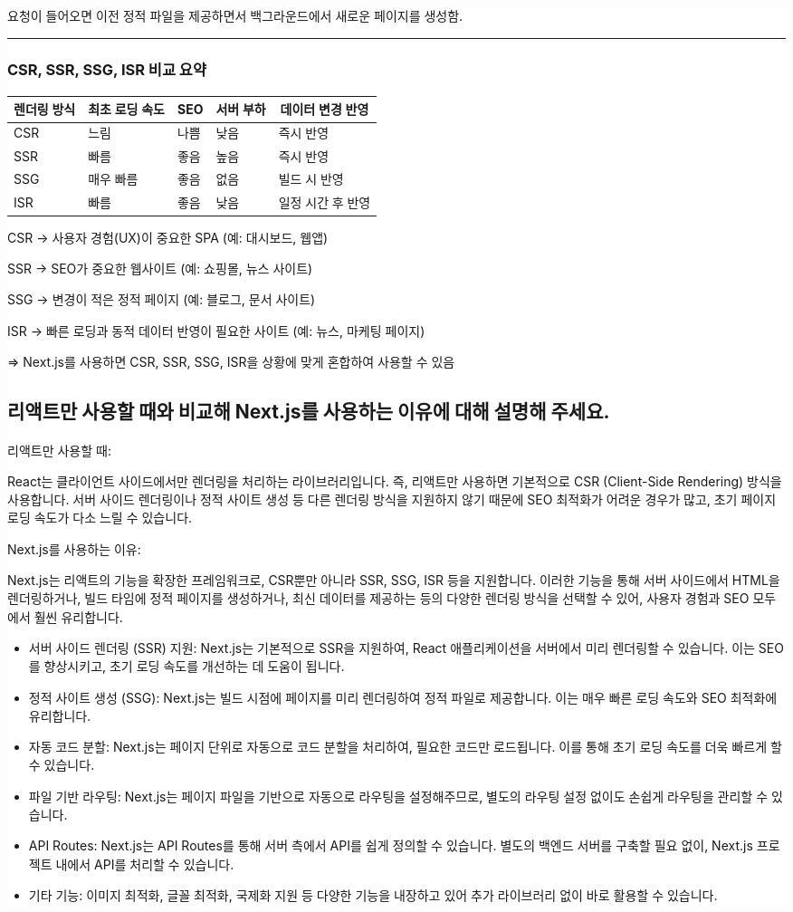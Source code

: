요청이 들어오면 이전 정적 파일을 제공하면서 백그라운드에서 새로운 페이지를 생성함.

---

### CSR, SSR, SSG, ISR 비교 요약

| 렌더링 방식 | 최초 로딩 속도 | SEO  | 서버 부하 | 데이터 변경 반영  |
| ----------- | -------------- | ---- | --------- | ----------------- |
| CSR         | 느림           | 나쁨 | 낮음      | 즉시 반영         |
| SSR         | 빠름           | 좋음 | 높음      | 즉시 반영         |
| SSG         | 매우 빠름      | 좋음 | 없음      | 빌드 시 반영      |
| ISR         | 빠름           | 좋음 | 낮음      | 일정 시간 후 반영 |

CSR → 사용자 경험(UX)이 중요한 SPA (예: 대시보드, 웹앱)

SSR → SEO가 중요한 웹사이트 (예: 쇼핑몰, 뉴스 사이트)

SSG → 변경이 적은 정적 페이지 (예: 블로그, 문서 사이트)

ISR → 빠른 로딩과 동적 데이터 반영이 필요한 사이트 (예: 뉴스, 마케팅 페이지)

=> Next.js를 사용하면 CSR, SSR, SSG, ISR을 상황에 맞게 혼합하여 사용할 수 있음

## 리액트만 사용할 때와 비교해 Next.js를 사용하는 이유에 대해 설명해 주세요.

리액트만 사용할 때:

React는 클라이언트 사이드에서만 렌더링을 처리하는 라이브러리입니다. 즉, 리액트만 사용하면 기본적으로 CSR (Client-Side Rendering) 방식을 사용합니다. 서버 사이드 렌더링이나 정적 사이트 생성 등 다른 렌더링 방식을 지원하지 않기 때문에 SEO 최적화가 어려운 경우가 많고, 초기 페이지 로딩 속도가 다소 느릴 수 있습니다.

Next.js를 사용하는 이유:

Next.js는 리액트의 기능을 확장한 프레임워크로, CSR뿐만 아니라 SSR, SSG, ISR 등을 지원합니다. 이러한 기능을 통해 서버 사이드에서 HTML을 렌더링하거나, 빌드 타임에 정적 페이지를 생성하거나, 최신 데이터를 제공하는 등의 다양한 렌더링 방식을 선택할 수 있어, 사용자 경험과 SEO 모두에서 훨씬 유리합니다.

- 서버 사이드 렌더링 (SSR) 지원:
  Next.js는 기본적으로 SSR을 지원하여, React 애플리케이션을 서버에서 미리 렌더링할 수 있습니다. 이는 SEO를 향상시키고, 초기 로딩 속도를 개선하는 데 도움이 됩니다.

- 정적 사이트 생성 (SSG):
  Next.js는 빌드 시점에 페이지를 미리 렌더링하여 정적 파일로 제공합니다. 이는 매우 빠른 로딩 속도와 SEO 최적화에 유리합니다.

- 자동 코드 분할:
  Next.js는 페이지 단위로 자동으로 코드 분할을 처리하여, 필요한 코드만 로드됩니다. 이를 통해 초기 로딩 속도를 더욱 빠르게 할 수 있습니다.

- 파일 기반 라우팅:
  Next.js는 페이지 파일을 기반으로 자동으로 라우팅을 설정해주므로, 별도의 라우팅 설정 없이도 손쉽게 라우팅을 관리할 수 있습니다.

- API Routes:
  Next.js는 API Routes를 통해 서버 측에서 API를 쉽게 정의할 수 있습니다. 별도의 백엔드 서버를 구축할 필요 없이, Next.js 프로젝트 내에서 API를 처리할 수 있습니다.

- 기타 기능:
  이미지 최적화, 글꼴 최적화, 국제화 지원 등 다양한 기능을 내장하고 있어 추가 라이브러리 없이 바로 활용할 수 있습니다.
